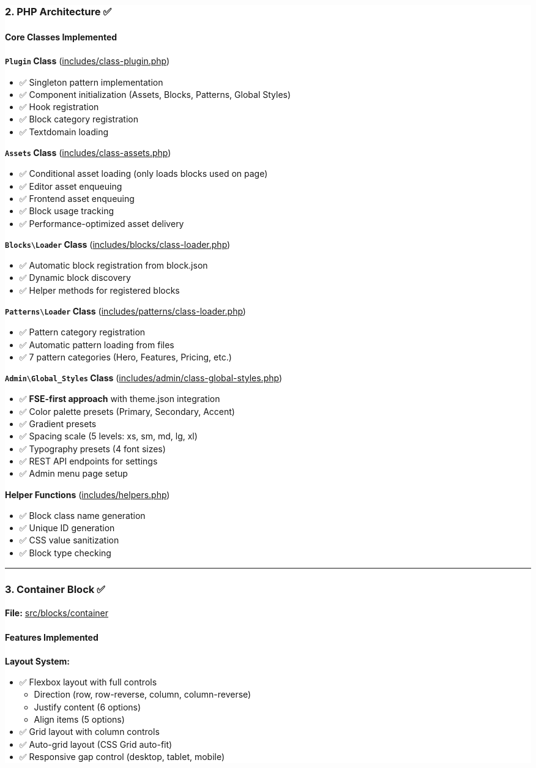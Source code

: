 ### 2. PHP Architecture ✅

#### Core Classes Implemented

**`Plugin` Class** ([includes/class-plugin.php](includes/class-plugin.php))
- ✅ Singleton pattern implementation
- ✅ Component initialization (Assets, Blocks, Patterns, Global Styles)
- ✅ Hook registration
- ✅ Block category registration
- ✅ Textdomain loading

**`Assets` Class** ([includes/class-assets.php](includes/class-assets.php))
- ✅ Conditional asset loading (only loads blocks used on page)
- ✅ Editor asset enqueuing
- ✅ Frontend asset enqueuing
- ✅ Block usage tracking
- ✅ Performance-optimized asset delivery

**`Blocks\Loader` Class** ([includes/blocks/class-loader.php](includes/blocks/class-loader.php))
- ✅ Automatic block registration from block.json
- ✅ Dynamic block discovery
- ✅ Helper methods for registered blocks

**`Patterns\Loader` Class** ([includes/patterns/class-loader.php](includes/patterns/class-loader.php))
- ✅ Pattern category registration
- ✅ Automatic pattern loading from files
- ✅ 7 pattern categories (Hero, Features, Pricing, etc.)

**`Admin\Global_Styles` Class** ([includes/admin/class-global-styles.php](includes/admin/class-global-styles.php))
- ✅ **FSE-first approach** with theme.json integration
- ✅ Color palette presets (Primary, Secondary, Accent)
- ✅ Gradient presets
- ✅ Spacing scale (5 levels: xs, sm, md, lg, xl)
- ✅ Typography presets (4 font sizes)
- ✅ REST API endpoints for settings
- ✅ Admin menu page setup

**Helper Functions** ([includes/helpers.php](includes/helpers.php))
- ✅ Block class name generation
- ✅ Unique ID generation
- ✅ CSS value sanitization
- ✅ Block type checking

---

### 3. Container Block ✅

**File:** [src/blocks/container](src/blocks/container/)

#### Features Implemented

**Layout System:**
- ✅ Flexbox layout with full controls
  - Direction (row, row-reverse, column, column-reverse)
  - Justify content (6 options)
  - Align items (5 options)
- ✅ Grid layout with column controls
- ✅ Auto-grid layout (CSS Grid auto-fit)
- ✅ Responsive gap control (desktop, tablet, mobile)
